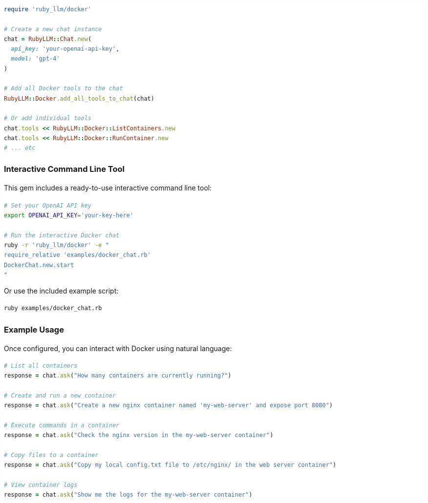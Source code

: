 ```ruby
require 'ruby_llm/docker'

# Create a new chat instance
chat = RubyLLM::Chat.new(
  api_key: 'your-openai-api-key',
  model: 'gpt-4'
)

# Add all Docker tools to the chat
RubyLLM::Docker.add_all_tools_to_chat(chat)

# Or add individual tools
chat.tools << RubyLLM::Docker::ListContainers.new
chat.tools << RubyLLM::Docker::RunContainer.new
# ... etc
```

### Interactive Command Line Tool

This gem includes a ready-to-use interactive command line tool:

```bash
# Set your OpenAI API key
export OPENAI_API_KEY='your-key-here'

# Run the interactive Docker chat
ruby -r 'ruby_llm/docker' -e "
require_relative 'examples/docker_chat.rb'
DockerChat.new.start
"
```

Or use the included example script:

```bash
ruby examples/docker_chat.rb
```

### Example Usage

Once configured, you can interact with Docker using natural language:

```ruby
# List all containers
response = chat.ask("How many containers are currently running?")

# Create and run a new container
response = chat.ask("Create a new nginx container named 'my-web-server' and expose port 8080")

# Execute commands in a container
response = chat.ask("Check the nginx version in the my-web-server container")

# Copy files to a container
response = chat.ask("Copy my local config.txt file to /etc/nginx/ in the web server container")

# View container logs
response = chat.ask("Show me the logs for the my-web-server container")
```
